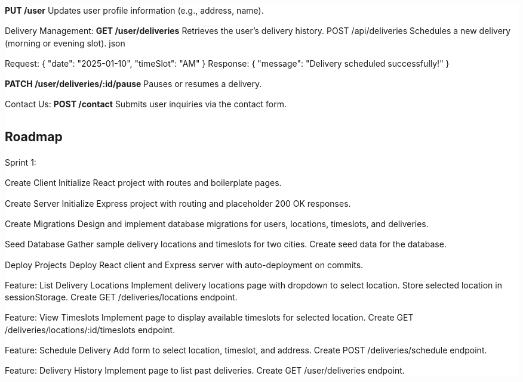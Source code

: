 **PUT /user**
Updates user profile information (e.g., address, name).

Delivery Management:
**GET /user/deliveries**
Retrieves the user’s delivery history.
POST /api/deliveries
Schedules a new delivery (morning or evening slot).
json

Request: { "date": "2025-01-10", "timeSlot": "AM" }
Response: { "message": "Delivery scheduled successfully!" }

**PATCH /user/deliveries/:id/pause**
Pauses or resumes a delivery.


Contact Us:
**POST /contact**
Submits user inquiries via the contact form.

## Roadmap

Sprint 1:

Create Client
   Initialize React project with routes and boilerplate pages.

Create Server
    Initialize Express project with routing and placeholder 200 OK responses.

Create Migrations
    Design and implement database migrations for users, locations, timeslots, and deliveries.

Seed Database
    Gather sample delivery locations and timeslots for two cities.
    Create seed data for the database.

Deploy Projects
    Deploy React client and Express server with auto-deployment on commits.

Feature: List Delivery Locations
    Implement delivery locations page with dropdown to select location.
    Store selected location in sessionStorage.
    Create GET /deliveries/locations endpoint.

Feature: View Timeslots
    Implement page to display available timeslots for selected location.
    Create GET /deliveries/locations/:id/timeslots endpoint.

Feature: Schedule Delivery
    Add form to select location, timeslot, and address.
    Create POST /deliveries/schedule endpoint.

Feature: Delivery History
    Implement page to list past deliveries.
    Create GET /user/deliveries endpoint.
